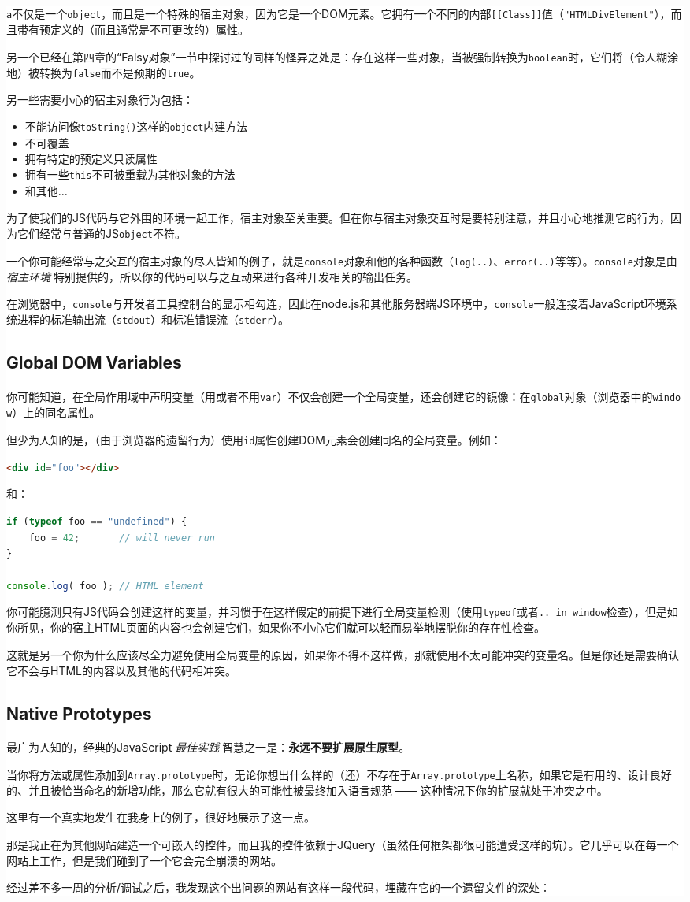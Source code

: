 `a`不仅是一个`object`，而且是一个特殊的宿主对象，因为它是一个DOM元素。它拥有一个不同的内部`[[Class]]`值（`"HTMLDivElement"`），而且带有预定义的（而且通常是不可更改的）属性。

另一个已经在第四章的“Falsy对象”一节中探讨过的同样的怪异之处是：存在这样一些对象，当被强制转换为`boolean`时，它们将（令人糊涂地）被转换为`false`而不是预期的`true`。

另一些需要小心的宿主对象行为包括：

* 不能访问像`toString()`这样的`object`内建方法
* 不可覆盖
* 拥有特定的预定义只读属性
* 拥有一些`this`不可被重载为其他对象的方法
* 和其他...

为了使我们的JS代码与它外围的环境一起工作，宿主对象至关重要。但在你与宿主对象交互时是要特别注意，并且小心地推测它的行为，因为它们经常与普通的JS`object`不符。

一个你可能经常与之交互的宿主对象的尽人皆知的例子，就是`console`对象和他的各种函数（`log(..)`、`error(..)`等等）。`console`对象是由 *宿主环境* 特别提供的，所以你的代码可以与之互动来进行各种开发相关的输出任务。

在浏览器中，`console`与开发者工具控制台的显示相勾连，因此在node.js和其他服务器端JS环境中，`console`一般连接着JavaScript环境系统进程的标准输出流（`stdout`）和标准错误流（`stderr`）。

## Global DOM Variables

你可能知道，在全局作用域中声明变量（用或者不用`var`）不仅会创建一个全局变量，还会创建它的镜像：在`global`对象（浏览器中的`window`）上的同名属性。

但少为人知的是，（由于浏览器的遗留行为）使用`id`属性创建DOM元素会创建同名的全局变量。例如：

```html
<div id="foo"></div>
```

和：

```js
if (typeof foo == "undefined") {
	foo = 42;		// will never run
}

console.log( foo );	// HTML element
```

你可能臆测只有JS代码会创建这样的变量，并习惯于在这样假定的前提下进行全局变量检测（使用`typeof`或者`.. in window`检查），但是如你所见，你的宿主HTML页面的内容也会创建它们，如果你不小心它们就可以轻而易举地摆脱你的存在性检查。

这就是另一个你为什么应该尽全力避免使用全局变量的原因，如果你不得不这样做，那就使用不太可能冲突的变量名。但是你还是需要确认它不会与HTML的内容以及其他的代码相冲突。

## Native Prototypes

最广为人知的，经典的JavaScript *最佳实践* 智慧之一是：**永远不要扩展原生原型**。

当你将方法或属性添加到`Array.prototype`时，无论你想出什么样的（还）不存在于`Array.prototype`上名称，如果它是有用的、设计良好的、并且被恰当命名的新增功能，那么它就有很大的可能性被最终加入语言规范 —— 这种情况下你的扩展就处于冲突之中。

这里有一个真实地发生在我身上的例子，很好地展示了这一点。

那是我正在为其他网站建造一个可嵌入的控件，而且我的控件依赖于JQuery（虽然任何框架都很可能遭受这样的坑）。它几乎可以在每一个网站上工作，但是我们碰到了一个它会完全崩溃的网站。

经过差不多一周的分析/调试之后，我发现这个出问题的网站有这样一段代码，埋藏在它的一个遗留文件的深处：
